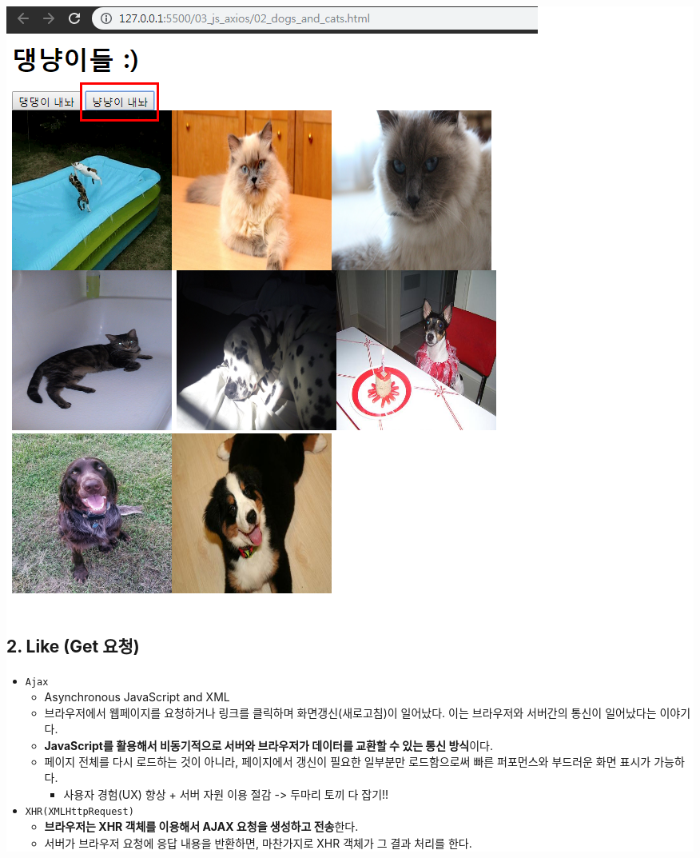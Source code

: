![1574222252496](assets/1574222252496.png)



## 2. Like (Get 요청)

- `Ajax`
  - Asynchronous JavaScript and XML
  - 브라우저에서 웹페이지를 요청하거나 링크를 클릭하며 화면갱신(새로고침)이 일어났다. 이는 브라우저와 서버간의 통신이 일어났다는 이야기다.
  - **JavaScript를 활용해서 비동기적으로 서버와 브라우저가 데이터를 교환할 수 있는 통신 방식**이다.
  - 페이지 전체를 다시 로드하는 것이 아니라, 페이지에서 갱신이 필요한 일부분만 로드함으로써 빠른 퍼포먼스와 부드러운 화면 표시가 가능하다.
    - 사용자 경험(UX) 향상 + 서버 자원 이용 절감 -> 두마리 토끼 다 잡기!!
- `XHR(XMLHttpRequest)`
  - **브라우저는 XHR 객체를 이용해서 AJAX 요청을 생성하고 전송**한다.
  - 서버가 브라우저 요청에 응답 내용을 반환하면, 마찬가지로 XHR 객체가 그 결과 처리를 한다.
